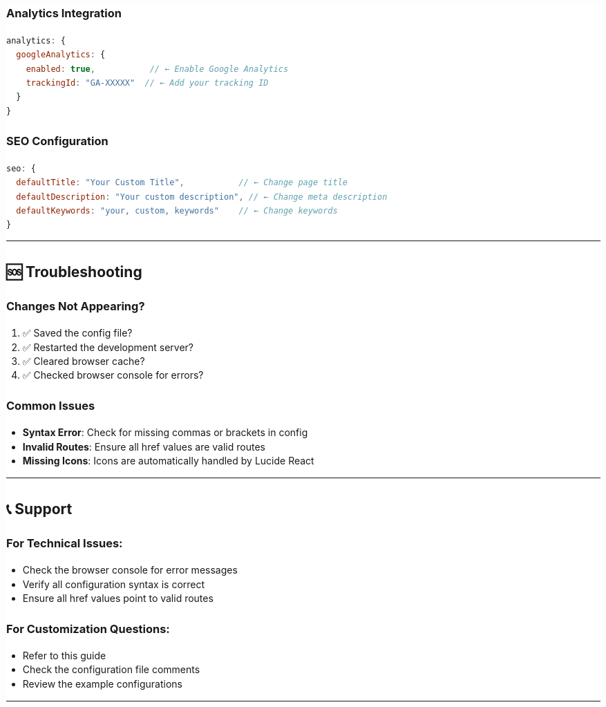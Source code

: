 ### **Analytics Integration**
```javascript
analytics: {
  googleAnalytics: {
    enabled: true,           // ← Enable Google Analytics
    trackingId: "GA-XXXXX"  // ← Add your tracking ID
  }
}
```

### **SEO Configuration**
```javascript
seo: {
  defaultTitle: "Your Custom Title",           // ← Change page title
  defaultDescription: "Your custom description", // ← Change meta description
  defaultKeywords: "your, custom, keywords"    // ← Change keywords
}
```

---

## 🆘 **Troubleshooting**

### **Changes Not Appearing?**
1. ✅ Saved the config file?
2. ✅ Restarted the development server?
3. ✅ Cleared browser cache?
4. ✅ Checked browser console for errors?

### **Common Issues**
- **Syntax Error**: Check for missing commas or brackets in config
- **Invalid Routes**: Ensure all href values are valid routes
- **Missing Icons**: Icons are automatically handled by Lucide React

---

## 📞 **Support**

### **For Technical Issues:**
- Check the browser console for error messages
- Verify all configuration syntax is correct
- Ensure all href values point to valid routes

### **For Customization Questions:**
- Refer to this guide
- Check the configuration file comments
- Review the example configurations

---

